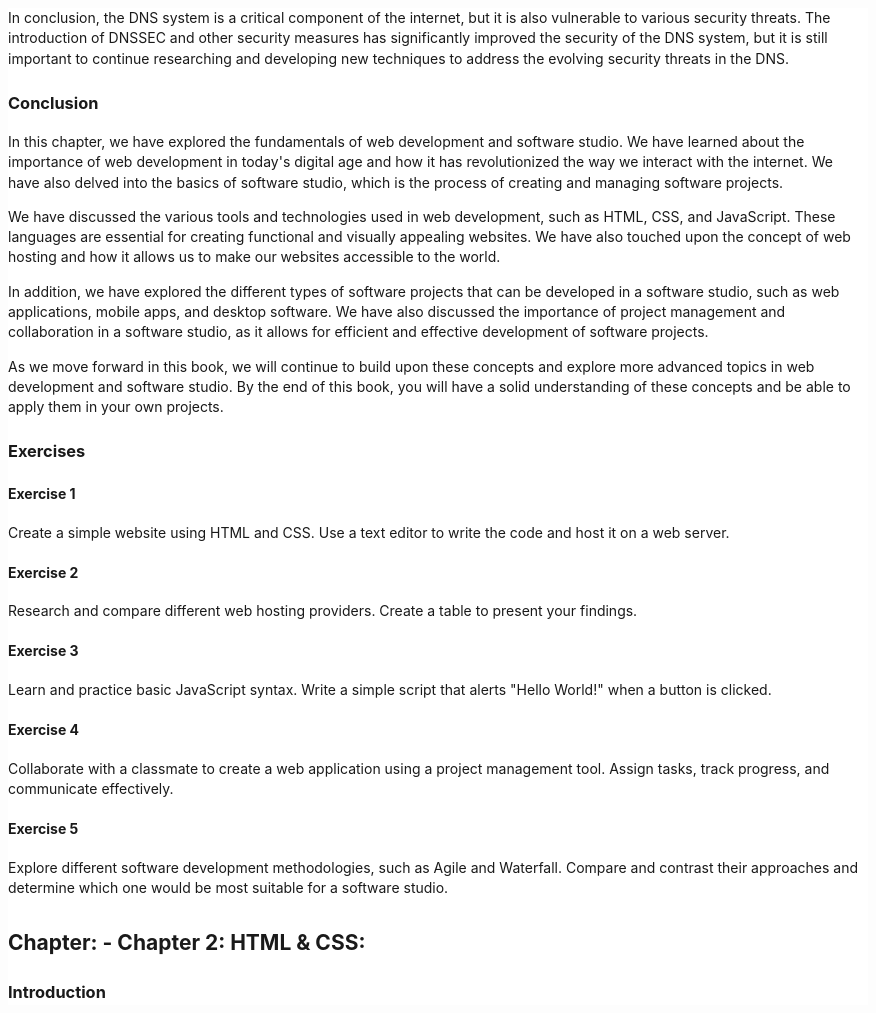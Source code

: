 In conclusion, the DNS system is a critical component of the internet, but it is also vulnerable to various security threats. The introduction of DNSSEC and other security measures has significantly improved the security of the DNS system, but it is still important to continue researching and developing new techniques to address the evolving security threats in the DNS.




### Conclusion

In this chapter, we have explored the fundamentals of web development and software studio. We have learned about the importance of web development in today's digital age and how it has revolutionized the way we interact with the internet. We have also delved into the basics of software studio, which is the process of creating and managing software projects.

We have discussed the various tools and technologies used in web development, such as HTML, CSS, and JavaScript. These languages are essential for creating functional and visually appealing websites. We have also touched upon the concept of web hosting and how it allows us to make our websites accessible to the world.

In addition, we have explored the different types of software projects that can be developed in a software studio, such as web applications, mobile apps, and desktop software. We have also discussed the importance of project management and collaboration in a software studio, as it allows for efficient and effective development of software projects.

As we move forward in this book, we will continue to build upon these concepts and explore more advanced topics in web development and software studio. By the end of this book, you will have a solid understanding of these concepts and be able to apply them in your own projects.

### Exercises

#### Exercise 1
Create a simple website using HTML and CSS. Use a text editor to write the code and host it on a web server.

#### Exercise 2
Research and compare different web hosting providers. Create a table to present your findings.

#### Exercise 3
Learn and practice basic JavaScript syntax. Write a simple script that alerts "Hello World!" when a button is clicked.

#### Exercise 4
Collaborate with a classmate to create a web application using a project management tool. Assign tasks, track progress, and communicate effectively.

#### Exercise 5
Explore different software development methodologies, such as Agile and Waterfall. Compare and contrast their approaches and determine which one would be most suitable for a software studio.


## Chapter: - Chapter 2: HTML & CSS:

### Introduction
